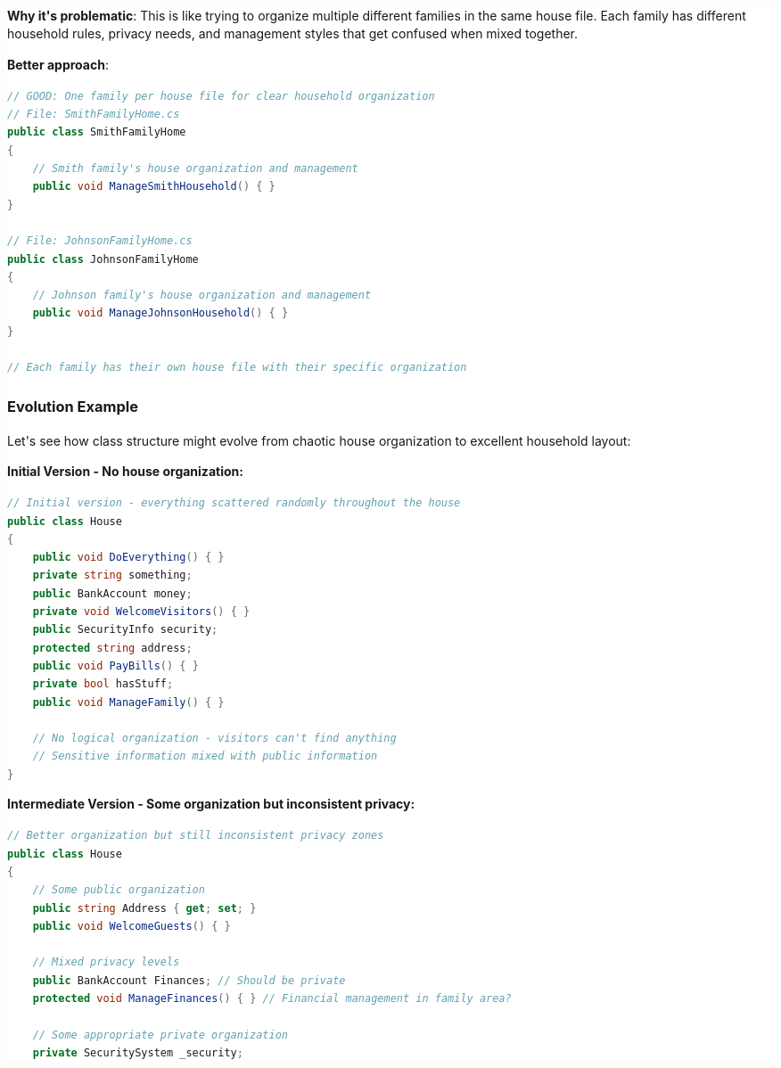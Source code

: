 **Why it's problematic**: This is like trying to organize multiple different families in the same house file. Each family has different household rules, privacy needs, and management styles that get confused when mixed together.

**Better approach**:

```csharp
// GOOD: One family per house file for clear household organization
// File: SmithFamilyHome.cs
public class SmithFamilyHome
{
    // Smith family's house organization and management
    public void ManageSmithHousehold() { }
}

// File: JohnsonFamilyHome.cs  
public class JohnsonFamilyHome
{
    // Johnson family's house organization and management  
    public void ManageJohnsonHousehold() { }
}

// Each family has their own house file with their specific organization
```

### Evolution Example

Let's see how class structure might evolve from chaotic house organization to excellent household layout:

**Initial Version - No house organization:**

```csharp
// Initial version - everything scattered randomly throughout the house
public class House
{
    public void DoEverything() { }
    private string something;
    public BankAccount money;
    private void WelcomeVisitors() { }
    public SecurityInfo security;
    protected string address;
    public void PayBills() { }
    private bool hasStuff;
    public void ManageFamily() { }
    
    // No logical organization - visitors can't find anything
    // Sensitive information mixed with public information
}
```

**Intermediate Version - Some organization but inconsistent privacy:**

```csharp
// Better organization but still inconsistent privacy zones
public class House
{
    // Some public organization
    public string Address { get; set; }
    public void WelcomeGuests() { }
    
    // Mixed privacy levels
    public BankAccount Finances; // Should be private
    protected void ManageFinances() { } // Financial management in family area?
    
    // Some appropriate private organization
    private SecuritySystem _security;
```